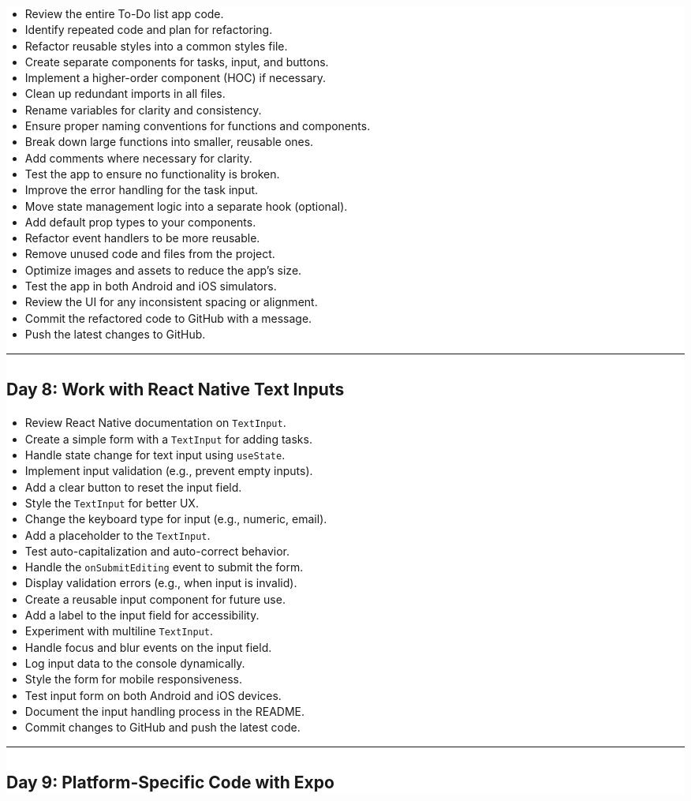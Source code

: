 - Review the entire To-Do list app code.
- Identify repeated code and plan for refactoring.
- Refactor reusable styles into a common styles file.
- Create separate components for tasks, input, and buttons.
- Implement a higher-order component (HOC) if necessary.
- Clean up redundant imports in all files.
- Rename variables for clarity and consistency.
- Ensure proper naming conventions for functions and components.
- Break down large functions into smaller, reusable ones.
- Add comments where necessary for clarity.
- Test the app to ensure no functionality is broken.
- Improve the error handling for the task input.
- Move state management logic into a separate hook (optional).
- Add default prop types to your components.
- Refactor event handlers to be more reusable.
- Remove unused code and files from the project.
- Optimize images and assets to reduce the app’s size.
- Test the app in both Android and iOS simulators.
- Review the UI for any inconsistent spacing or alignment.
- Commit the refactored code to GitHub with a message.
- Push the latest changes to GitHub.

---

## **Day 8: Work with React Native Text Inputs**

- Review React Native documentation on `TextInput`.
- Create a simple form with a `TextInput` for adding tasks.
- Handle state change for text input using `useState`.
- Implement input validation (e.g., prevent empty inputs).
- Add a clear button to reset the input field.
- Style the `TextInput` for better UX.
- Change the keyboard type for input (e.g., numeric, email).
- Add a placeholder to the `TextInput`.
- Test auto-capitalization and auto-correct behavior.
- Handle the `onSubmitEditing` event to submit the form.
- Display validation errors (e.g., when input is invalid).
- Create a reusable input component for future use.
- Add a label to the input field for accessibility.
- Experiment with multiline `TextInput`.
- Handle focus and blur events on the input field.
- Log input data to the console dynamically.
- Style the form for mobile responsiveness.
- Test input form on both Android and iOS devices.
- Document the input handling process in the README.
- Commit changes to GitHub and push the latest code.

---

## **Day 9: Platform-Specific Code with Expo**
